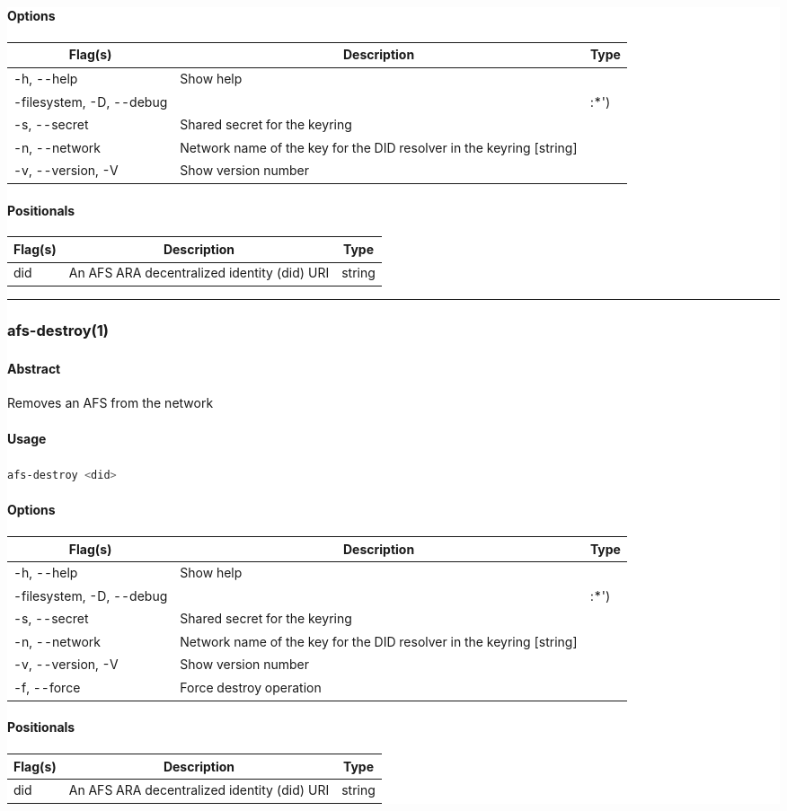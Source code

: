 #### Options
| Flag(s) | Description | Type |
|--|--|--|
|-h, --help|Show help||
|-filesystem, -D, --debug||:*')|
|-s, --secret|Shared secret for the keyring||
|-n, --network|Network name of the key for the DID resolver in the keyring [string]||
|-v, --version, -V|Show version number||


#### Positionals
| Flag(s) | Description | Type |
|--|--|--|
|did|An AFS ARA decentralized identity (did) URI|string|




---
 ### afs-destroy(1)

#### Abstract

Removes an AFS from the network

#### Usage

```sh
afs-destroy <did>
```

#### Options
| Flag(s) | Description | Type |
|--|--|--|
|-h, --help|Show help||
|-filesystem, -D, --debug||:*')|
|-s, --secret|Shared secret for the keyring||
|-n, --network|Network name of the key for the DID resolver in the keyring [string]||
|-v, --version, -V|Show version number||
|-f, --force|Force destroy operation||


#### Positionals
| Flag(s) | Description | Type |
|--|--|--|
|did|An AFS ARA decentralized identity (did) URI|string|

